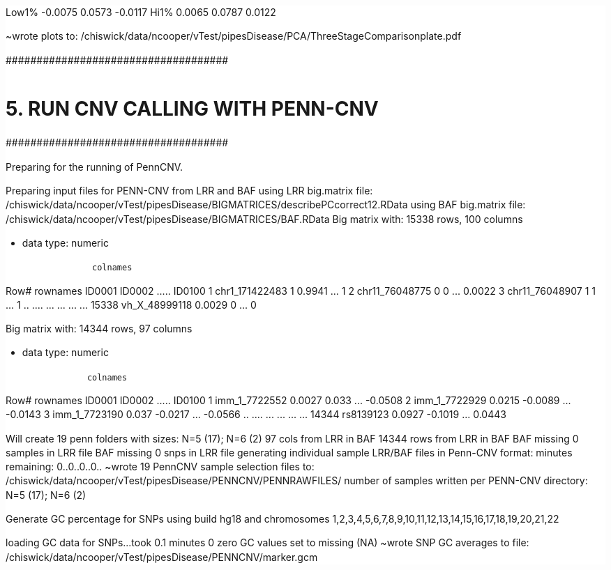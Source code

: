   Low1%  -0.0075   0.0573   -0.0117
   Hi1%   0.0065   0.0787    0.0122

~wrote plots to: /chiswick/data/ncooper/vTest/pipesDisease/PCA/ThreeStageComparisonplate.pdf 

####################################
# 5. RUN CNV CALLING WITH PENN-CNV #
####################################


Preparing for the running of PennCNV.

Preparing input files for PENN-CNV from LRR and BAF
 using LRR big.matrix file: /chiswick/data/ncooper/vTest/pipesDisease/BIGMATRICES/describePCcorrect12.RData 
 using BAF big.matrix file: /chiswick/data/ncooper/vTest/pipesDisease/BIGMATRICES/BAF.RData 
Big matrix with: 15338 rows, 100 columns
 - data type: numeric 

                     colnames 
 Row#       rownames   ID0001   ID0002  .....    ID0100 
    1 chr1_171422483        1   0.9941   ...          1 
    2 chr11_76048775        0        0   ...     0.0022 
    3 chr11_76048907        1        1   ...          1 
   ..           ....      ...      ...   ...        ... 
15338  vh_X_48999118   0.0029        0   ...          0 

Big matrix with: 14344 rows, 97 columns
 - data type: numeric 

                    colnames 
 Row#      rownames   ID0001   ID0002  .....    ID0100 
    1 imm_1_7722552   0.0027    0.033   ...    -0.0508 
    2 imm_1_7722929   0.0215  -0.0089   ...    -0.0143 
    3 imm_1_7723190    0.037  -0.0217   ...    -0.0566 
   ..          ....      ...      ...   ...        ... 
14344     rs8139123   0.0927  -0.1019   ...     0.0443 


Will create 19 penn folders with sizes: N=5 (17); N=6 (2) 
97 cols from LRR in BAF
14344 rows from LRR in BAF
 BAF missing 0 samples in LRR file
 BAF missing 0 snps in LRR file
 generating individual sample LRR/BAF files in Penn-CNV format:
minutes remaining: 0..0..0..0..
~wrote 19 PennCNV sample selection files to:
  /chiswick/data/ncooper/vTest/pipesDisease/PENNCNV/PENNRAWFILES/ 
 number of samples written per PENN-CNV directory: N=5 (17); N=6 (2) 

Generate GC percentage for SNPs
 using build hg18 and chromosomes 1,2,3,4,5,6,7,8,9,10,11,12,13,14,15,16,17,18,19,20,21,22 

 loading GC data for SNPs...took 0.1 minutes
 0 zero GC values set to missing (NA)
~wrote SNP GC averages to file:
  /chiswick/data/ncooper/vTest/pipesDisease/PENNCNV/marker.gcm 
